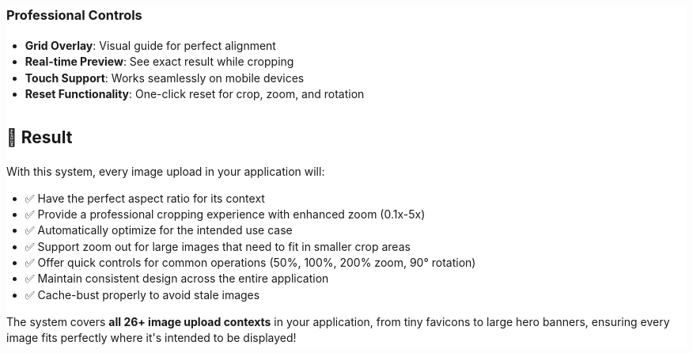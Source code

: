 ### Professional Controls
- **Grid Overlay**: Visual guide for perfect alignment
- **Real-time Preview**: See exact result while cropping
- **Touch Support**: Works seamlessly on mobile devices
- **Reset Functionality**: One-click reset for crop, zoom, and rotation

## 🎉 Result

With this system, every image upload in your application will:
- ✅ Have the perfect aspect ratio for its context
- ✅ Provide a professional cropping experience with enhanced zoom (0.1x-5x)
- ✅ Automatically optimize for the intended use case
- ✅ Support zoom out for large images that need to fit in smaller crop areas
- ✅ Offer quick controls for common operations (50%, 100%, 200% zoom, 90° rotation)
- ✅ Maintain consistent design across the entire application
- ✅ Cache-bust properly to avoid stale images

The system covers **all 26+ image upload contexts** in your application, from tiny favicons to large hero banners, ensuring every image fits perfectly where it's intended to be displayed!
